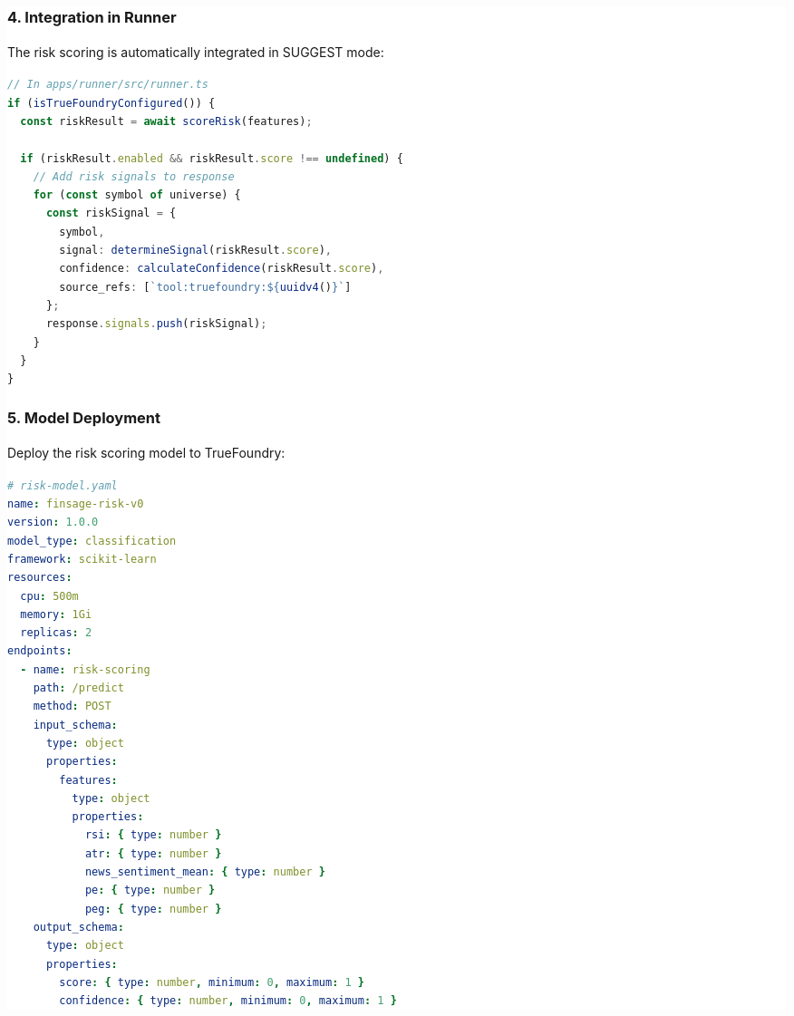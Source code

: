 ### 4. Integration in Runner
The risk scoring is automatically integrated in SUGGEST mode:

```typescript
// In apps/runner/src/runner.ts
if (isTrueFoundryConfigured()) {
  const riskResult = await scoreRisk(features);
  
  if (riskResult.enabled && riskResult.score !== undefined) {
    // Add risk signals to response
    for (const symbol of universe) {
      const riskSignal = {
        symbol,
        signal: determineSignal(riskResult.score),
        confidence: calculateConfidence(riskResult.score),
        source_refs: [`tool:truefoundry:${uuidv4()}`]
      };
      response.signals.push(riskSignal);
    }
  }
}
```

### 5. Model Deployment
Deploy the risk scoring model to TrueFoundry:

```yaml
# risk-model.yaml
name: finsage-risk-v0
version: 1.0.0
model_type: classification
framework: scikit-learn
resources:
  cpu: 500m
  memory: 1Gi
  replicas: 2
endpoints:
  - name: risk-scoring
    path: /predict
    method: POST
    input_schema:
      type: object
      properties:
        features:
          type: object
          properties:
            rsi: { type: number }
            atr: { type: number }
            news_sentiment_mean: { type: number }
            pe: { type: number }
            peg: { type: number }
    output_schema:
      type: object
      properties:
        score: { type: number, minimum: 0, maximum: 1 }
        confidence: { type: number, minimum: 0, maximum: 1 }
```
